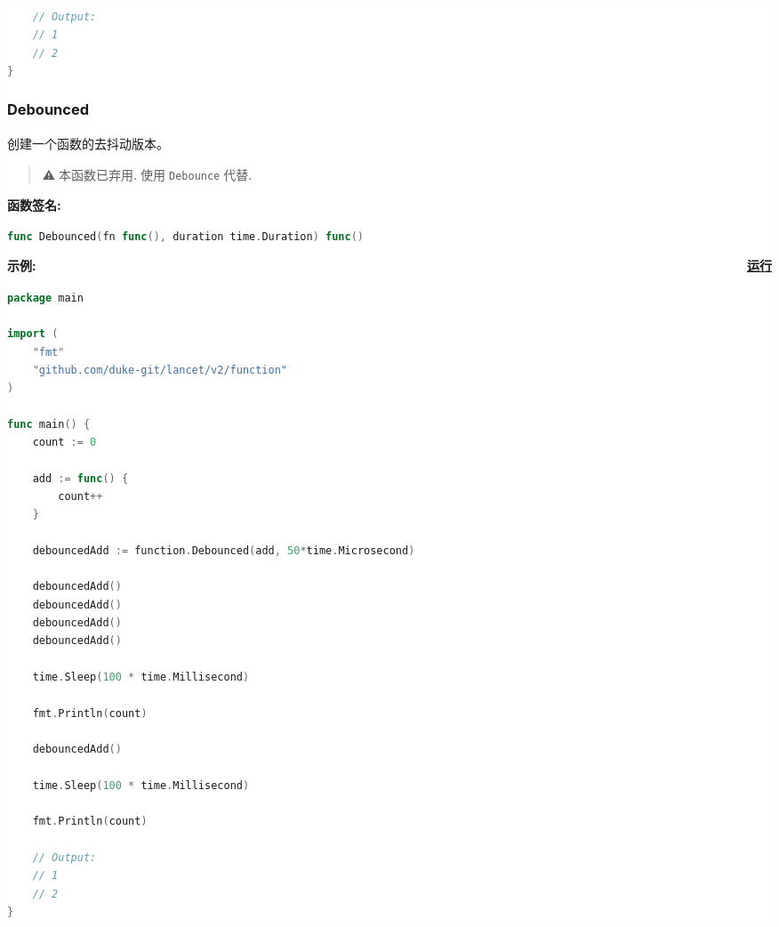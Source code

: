 ```go
    // Output:
    // 1
    // 2
}
```

### <span id="Debounced">Debounced</span>

<p>创建一个函数的去抖动版本。</p>

> ⚠️ 本函数已弃用. 使用 `Debounce` 代替.

<b>函数签名:</b>

```go
func Debounced(fn func(), duration time.Duration) func()
```

<b>示例:<span style="float:right;display:inline-block;">[运行](https://go.dev/play/p/absuEGB_GN7)</span></b>

```go
package main

import (
    "fmt"
    "github.com/duke-git/lancet/v2/function"
)

func main() {
    count := 0

    add := func() {
        count++
    }

    debouncedAdd := function.Debounced(add, 50*time.Microsecond)

    debouncedAdd()
    debouncedAdd()
    debouncedAdd()
    debouncedAdd()

    time.Sleep(100 * time.Millisecond)

    fmt.Println(count)

    debouncedAdd()

    time.Sleep(100 * time.Millisecond)

    fmt.Println(count)

    // Output:
    // 1
    // 2
}
```
